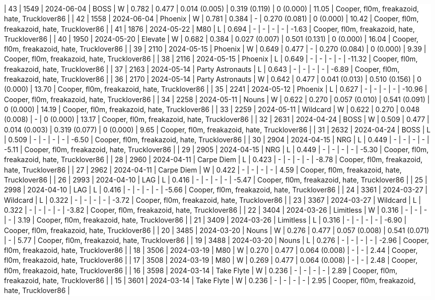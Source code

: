 |           43 |     1549 | 2024-06-04 | BOSS             | W   | 0.782      | 0.477        | 0.014 (0.005)    | 0.319 (0.119)    | 0 (0.000) |    11.05 | Cooper, fl0m, freakazoid, hate, Trucklover86   |
|           42 |     1558 | 2024-06-04 | Phoenix          | W   | 0.781      | 0.384        | -                | 0.270 (0.081)    | 0 (0.000) |    10.42 | Cooper, fl0m, freakazoid, hate, Trucklover86   |
|           41 |     1876 | 2024-05-22 | M80              | L   | 0.694      | -            | -                | -                | -         |    -1.63 | Cooper, fl0m, freakazoid, hate, Trucklover86   |
|           40 |     1950 | 2024-05-20 | Elevate          | W   | 0.682      | 0.384        | 0.027 (0.007)    | 0.501 (0.131)    | 0 (0.000) |    16.04 | Cooper, fl0m, freakazoid, hate, Trucklover86   |
|           39 |     2110 | 2024-05-15 | Phoenix          | W   | 0.649      | 0.477        | -                | 0.270 (0.084)    | 0 (0.000) |     9.39 | Cooper, fl0m, freakazoid, hate, Trucklover86   |
|           38 |     2116 | 2024-05-15 | Phoenix          | L   | 0.649      | -            | -                | -                | -         |   -11.32 | Cooper, fl0m, freakazoid, hate, Trucklover86   |
|           37 |     2163 | 2024-05-14 | Party Astronauts | L   | 0.643      | -            | -                | -                | -         |    -6.89 | Cooper, fl0m, freakazoid, hate, Trucklover86   |
|           36 |     2170 | 2024-05-14 | Party Astronauts | W   | 0.642      | 0.477        | 0.041 (0.013)    | 0.510 (0.156)    | 0 (0.000) |    13.70 | Cooper, fl0m, freakazoid, hate, Trucklover86   |
|           35 |     2241 | 2024-05-12 | Phoenix          | L   | 0.627      | -            | -                | -                | -         |   -10.96 | Cooper, fl0m, freakazoid, hate, Trucklover86   |
|           34 |     2258 | 2024-05-11 | Nouns            | W   | 0.622      | 0.270        | 0.057 (0.010)    | 0.541 (0.091)    | 0 (0.000) |    14.19 | Cooper, fl0m, freakazoid, hate, Trucklover86   |
|           33 |     2259 | 2024-05-11 | Wildcard         | W   | 0.622      | 0.270        | 0.048 (0.008)    | -                | 0 (0.000) |    13.17 | Cooper, fl0m, freakazoid, hate, Trucklover86   |
|           32 |     2631 | 2024-04-24 | BOSS             | W   | 0.509      | 0.477        | 0.014 (0.003)    | 0.319 (0.077)    | 0 (0.000) |     9.65 | Cooper, fl0m, freakazoid, hate, Trucklover86   |
|           31 |     2632 | 2024-04-24 | BOSS             | L   | 0.509      | -            | -                | -                | -         |    -6.50 | Cooper, fl0m, freakazoid, hate, Trucklover86   |
|           30 |     2904 | 2024-04-15 | NRG              | L   | 0.449      | -            | -                | -                | -         |    -5.11 | Cooper, fl0m, freakazoid, hate, Trucklover86   |
|           29 |     2905 | 2024-04-15 | NRG              | L   | 0.449      | -            | -                | -                | -         |    -5.30 | Cooper, fl0m, freakazoid, hate, Trucklover86   |
|           28 |     2960 | 2024-04-11 | Carpe Diem       | L   | 0.423      | -            | -                | -                | -         |    -8.78 | Cooper, fl0m, freakazoid, hate, Trucklover86   |
|           27 |     2962 | 2024-04-11 | Carpe Diem       | W   | 0.422      | -            | -                | -                | -         |     4.59 | Cooper, fl0m, freakazoid, hate, Trucklover86   |
|           26 |     2993 | 2024-04-10 | LAG              | L   | 0.416      | -            | -                | -                | -         |    -5.47 | Cooper, fl0m, freakazoid, hate, Trucklover86   |
|           25 |     2998 | 2024-04-10 | LAG              | L   | 0.416      | -            | -                | -                | -         |    -5.66 | Cooper, fl0m, freakazoid, hate, Trucklover86   |
|           24 |     3361 | 2024-03-27 | Wildcard         | L   | 0.322      | -            | -                | -                | -         |    -3.72 | Cooper, fl0m, freakazoid, hate, Trucklover86   |
|           23 |     3367 | 2024-03-27 | Wildcard         | L   | 0.322      | -            | -                | -                | -         |    -3.82 | Cooper, fl0m, freakazoid, hate, Trucklover86   |
|           22 |     3404 | 2024-03-26 | Limitless        | W   | 0.316      | -            | -                | -                | -         |     3.19 | Cooper, fl0m, freakazoid, hate, Trucklover86   |
|           21 |     3409 | 2024-03-26 | Limitless        | L   | 0.316      | -            | -                | -                | -         |    -6.90 | Cooper, fl0m, freakazoid, hate, Trucklover86   |
|           20 |     3485 | 2024-03-20 | Nouns            | W   | 0.276      | 0.477        | 0.057 (0.008)    | 0.541 (0.071)    | -         |     5.77 | Cooper, fl0m, freakazoid, hate, Trucklover86   |
|           19 |     3488 | 2024-03-20 | Nouns            | L   | 0.276      | -            | -                | -                | -         |    -2.96 | Cooper, fl0m, freakazoid, hate, Trucklover86   |
|           18 |     3506 | 2024-03-19 | M80              | W   | 0.270      | 0.477        | 0.064 (0.008)    | -                | -         |     2.44 | Cooper, fl0m, freakazoid, hate, Trucklover86   |
|           17 |     3508 | 2024-03-19 | M80              | W   | 0.269      | 0.477        | 0.064 (0.008)    | -                | -         |     2.48 | Cooper, fl0m, freakazoid, hate, Trucklover86   |
|           16 |     3598 | 2024-03-14 | Take Flyte       | W   | 0.236      | -            | -                | -                | -         |     2.89 | Cooper, fl0m, freakazoid, hate, Trucklover86   |
|           15 |     3601 | 2024-03-14 | Take Flyte       | W   | 0.236      | -            | -                | -                | -         |     2.95 | Cooper, fl0m, freakazoid, hate, Trucklover86   |